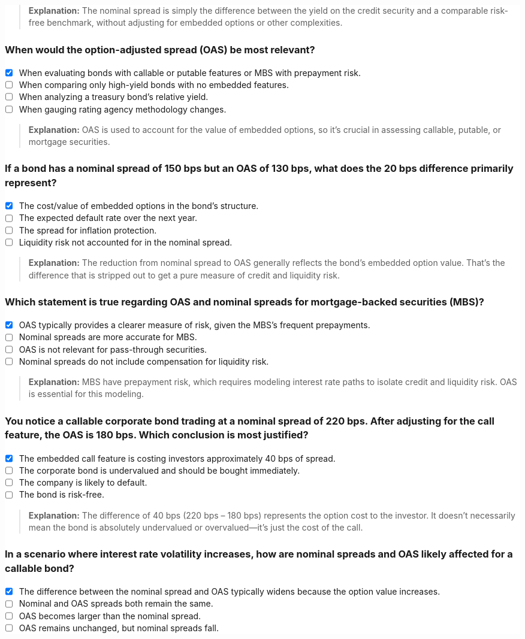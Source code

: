 > **Explanation:** The nominal spread is simply the difference between the yield on the credit security and a comparable risk-free benchmark, without adjusting for embedded options or other complexities.

### When would the option-adjusted spread (OAS) be most relevant?  
- [x] When evaluating bonds with callable or putable features or MBS with prepayment risk.  
- [ ] When comparing only high-yield bonds with no embedded features.  
- [ ] When analyzing a treasury bond’s relative yield.  
- [ ] When gauging rating agency methodology changes.  

> **Explanation:** OAS is used to account for the value of embedded options, so it’s crucial in assessing callable, putable, or mortgage securities.

### If a bond has a nominal spread of 150 bps but an OAS of 130 bps, what does the 20 bps difference primarily represent?  
- [x] The cost/value of embedded options in the bond’s structure.  
- [ ] The expected default rate over the next year.  
- [ ] The spread for inflation protection.  
- [ ] Liquidity risk not accounted for in the nominal spread.  

> **Explanation:** The reduction from nominal spread to OAS generally reflects the bond’s embedded option value. That’s the difference that is stripped out to get a pure measure of credit and liquidity risk.

### Which statement is true regarding OAS and nominal spreads for mortgage-backed securities (MBS)?  
- [x] OAS typically provides a clearer measure of risk, given the MBS’s frequent prepayments.  
- [ ] Nominal spreads are more accurate for MBS.  
- [ ] OAS is not relevant for pass-through securities.  
- [ ] Nominal spreads do not include compensation for liquidity risk.  

> **Explanation:** MBS have prepayment risk, which requires modeling interest rate paths to isolate credit and liquidity risk. OAS is essential for this modeling.

### You notice a callable corporate bond trading at a nominal spread of 220 bps. After adjusting for the call feature, the OAS is 180 bps. Which conclusion is most justified?  
- [x] The embedded call feature is costing investors approximately 40 bps of spread.  
- [ ] The corporate bond is undervalued and should be bought immediately.  
- [ ] The company is likely to default.  
- [ ] The bond is risk-free.  

> **Explanation:** The difference of 40 bps (220 bps – 180 bps) represents the option cost to the investor. It doesn’t necessarily mean the bond is absolutely undervalued or overvalued—it’s just the cost of the call.

### In a scenario where interest rate volatility increases, how are nominal spreads and OAS likely affected for a callable bond?  
- [x] The difference between the nominal spread and OAS typically widens because the option value increases.  
- [ ] Nominal and OAS spreads both remain the same.  
- [ ] OAS becomes larger than the nominal spread.  
- [ ] OAS remains unchanged, but nominal spreads fall.  

